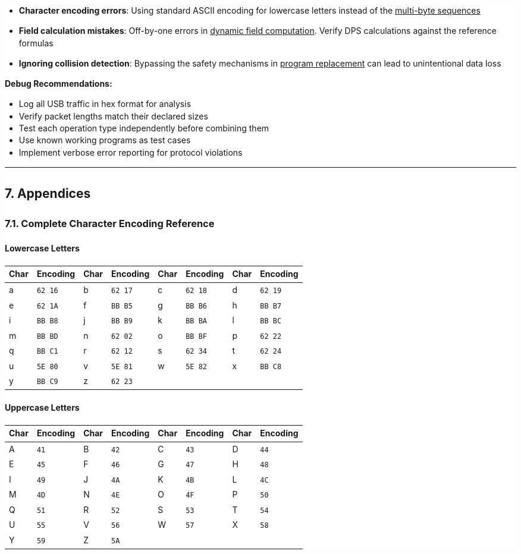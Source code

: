 - **Character encoding errors**: Using standard ASCII encoding for lowercase letters instead of the [multi-byte sequences](#23-multi-byte-characters)

- **Field calculation mistakes**: Off-by-one errors in [dynamic field computation](#33-title-based-dynamic-fields). Verify DPS calculations against the reference formulas

- **Ignoring collision detection**: Bypassing the safety mechanisms in [program replacement](#5-replacing-ti-basic-programs) can lead to unintentional data loss

**Debug Recommendations:**

- Log all USB traffic in hex format for analysis
- Verify packet lengths match their declared sizes
- Test each operation type independently before combining them
- Use known working programs as test cases
- Implement verbose error reporting for protocol violations

---

## 7. Appendices

### 7.1. Complete Character Encoding Reference

#### Lowercase Letters

| Char | Encoding | Char | Encoding | Char | Encoding | Char | Encoding |
|------|----------|------|----------|------|----------|------|----------|
| a    | `62 16`  | b    | `62 17`  | c    | `62 18`  | d    | `62 19`  |
| e    | `62 1A`  | f    | `BB B5`  | g    | `BB B6`  | h    | `BB B7`  |
| i    | `BB B8`  | j    | `BB B9`  | k    | `BB BA`  | l    | `BB BC`  |
| m    | `BB BD`  | n    | `62 02`  | o    | `BB BF`  | p    | `62 22`  |
| q    | `BB C1`  | r    | `62 12`  | s    | `62 34`  | t    | `62 24`  |
| u    | `5E 80`  | v    | `5E 81`  | w    | `5E 82`  | x    | `BB C8`  |
| y    | `BB C9`  | z    | `62 23`  |      |          |      |          |

#### Uppercase Letters

| Char | Encoding | Char | Encoding | Char | Encoding | Char | Encoding |
|------|----------|------|----------|------|----------|------|----------|
| A    | `41`     | B    | `42`     | C    | `43`     | D    | `44`     |
| E    | `45`     | F    | `46`     | G    | `47`     | H    | `48`     |
| I    | `49`     | J    | `4A`     | K    | `4B`     | L    | `4C`     |
| M    | `4D`     | N    | `4E`     | O    | `4F`     | P    | `50`     |
| Q    | `51`     | R    | `52`     | S    | `53`     | T    | `54`     |
| U    | `55`     | V    | `56`     | W    | `57`     | X    | `58`     |
| Y    | `59`     | Z    | `5A`     |      |          |      |          |
